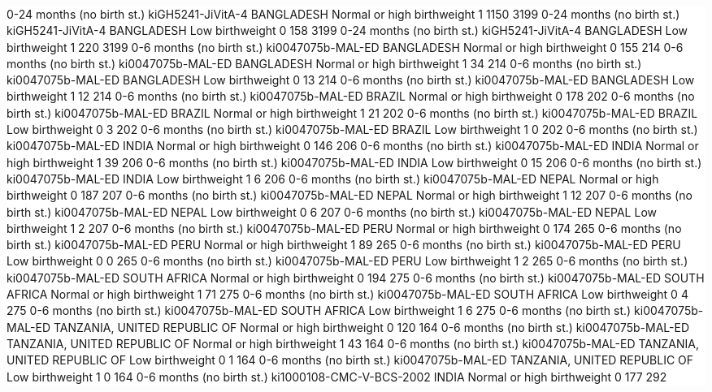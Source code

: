 0-24 months (no birth st.)   kiGH5241-JiVitA-4          BANGLADESH                     Normal or high birthweight               1     1150    3199
0-24 months (no birth st.)   kiGH5241-JiVitA-4          BANGLADESH                     Low birthweight                          0      158    3199
0-24 months (no birth st.)   kiGH5241-JiVitA-4          BANGLADESH                     Low birthweight                          1      220    3199
0-6 months (no birth st.)    ki0047075b-MAL-ED          BANGLADESH                     Normal or high birthweight               0      155     214
0-6 months (no birth st.)    ki0047075b-MAL-ED          BANGLADESH                     Normal or high birthweight               1       34     214
0-6 months (no birth st.)    ki0047075b-MAL-ED          BANGLADESH                     Low birthweight                          0       13     214
0-6 months (no birth st.)    ki0047075b-MAL-ED          BANGLADESH                     Low birthweight                          1       12     214
0-6 months (no birth st.)    ki0047075b-MAL-ED          BRAZIL                         Normal or high birthweight               0      178     202
0-6 months (no birth st.)    ki0047075b-MAL-ED          BRAZIL                         Normal or high birthweight               1       21     202
0-6 months (no birth st.)    ki0047075b-MAL-ED          BRAZIL                         Low birthweight                          0        3     202
0-6 months (no birth st.)    ki0047075b-MAL-ED          BRAZIL                         Low birthweight                          1        0     202
0-6 months (no birth st.)    ki0047075b-MAL-ED          INDIA                          Normal or high birthweight               0      146     206
0-6 months (no birth st.)    ki0047075b-MAL-ED          INDIA                          Normal or high birthweight               1       39     206
0-6 months (no birth st.)    ki0047075b-MAL-ED          INDIA                          Low birthweight                          0       15     206
0-6 months (no birth st.)    ki0047075b-MAL-ED          INDIA                          Low birthweight                          1        6     206
0-6 months (no birth st.)    ki0047075b-MAL-ED          NEPAL                          Normal or high birthweight               0      187     207
0-6 months (no birth st.)    ki0047075b-MAL-ED          NEPAL                          Normal or high birthweight               1       12     207
0-6 months (no birth st.)    ki0047075b-MAL-ED          NEPAL                          Low birthweight                          0        6     207
0-6 months (no birth st.)    ki0047075b-MAL-ED          NEPAL                          Low birthweight                          1        2     207
0-6 months (no birth st.)    ki0047075b-MAL-ED          PERU                           Normal or high birthweight               0      174     265
0-6 months (no birth st.)    ki0047075b-MAL-ED          PERU                           Normal or high birthweight               1       89     265
0-6 months (no birth st.)    ki0047075b-MAL-ED          PERU                           Low birthweight                          0        0     265
0-6 months (no birth st.)    ki0047075b-MAL-ED          PERU                           Low birthweight                          1        2     265
0-6 months (no birth st.)    ki0047075b-MAL-ED          SOUTH AFRICA                   Normal or high birthweight               0      194     275
0-6 months (no birth st.)    ki0047075b-MAL-ED          SOUTH AFRICA                   Normal or high birthweight               1       71     275
0-6 months (no birth st.)    ki0047075b-MAL-ED          SOUTH AFRICA                   Low birthweight                          0        4     275
0-6 months (no birth st.)    ki0047075b-MAL-ED          SOUTH AFRICA                   Low birthweight                          1        6     275
0-6 months (no birth st.)    ki0047075b-MAL-ED          TANZANIA, UNITED REPUBLIC OF   Normal or high birthweight               0      120     164
0-6 months (no birth st.)    ki0047075b-MAL-ED          TANZANIA, UNITED REPUBLIC OF   Normal or high birthweight               1       43     164
0-6 months (no birth st.)    ki0047075b-MAL-ED          TANZANIA, UNITED REPUBLIC OF   Low birthweight                          0        1     164
0-6 months (no birth st.)    ki0047075b-MAL-ED          TANZANIA, UNITED REPUBLIC OF   Low birthweight                          1        0     164
0-6 months (no birth st.)    ki1000108-CMC-V-BCS-2002   INDIA                          Normal or high birthweight               0      177     292